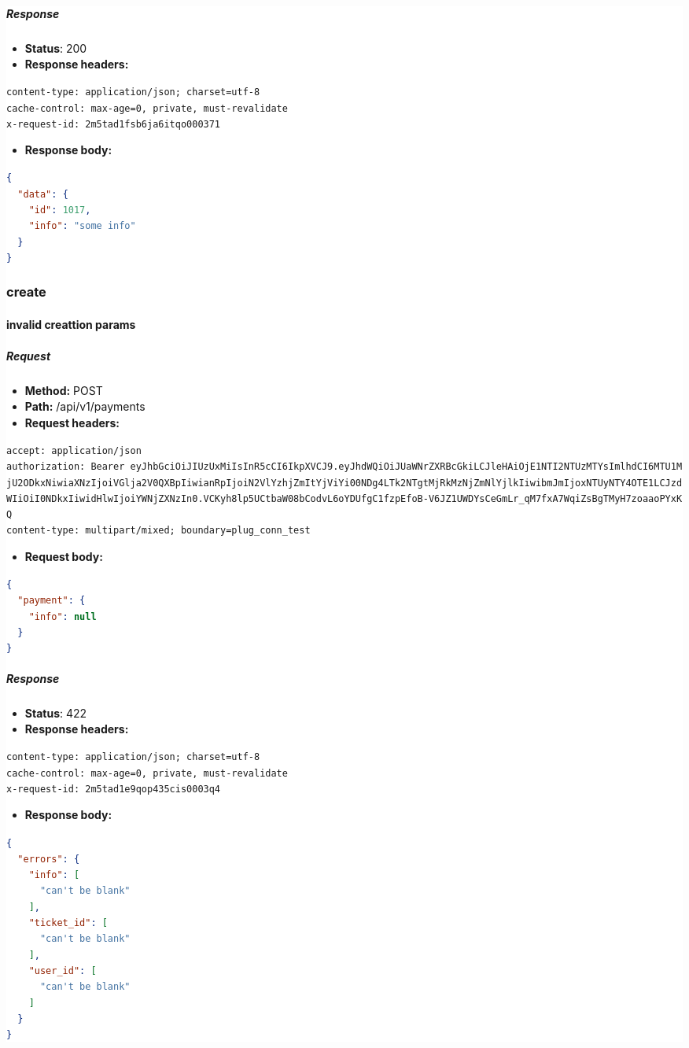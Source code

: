 ##### Response
* __Status__: 200
* __Response headers:__
```
content-type: application/json; charset=utf-8
cache-control: max-age=0, private, must-revalidate
x-request-id: 2m5tad1fsb6ja6itqo000371
```
* __Response body:__
```json
{
  "data": {
    "id": 1017,
    "info": "some info"
  }
}
```

### <a id=ticketapiweb-paymentcontroller-create></a>create
#### invalid creattion params
##### Request
* __Method:__ POST
* __Path:__ /api/v1/payments
* __Request headers:__
```
accept: application/json
authorization: Bearer eyJhbGciOiJIUzUxMiIsInR5cCI6IkpXVCJ9.eyJhdWQiOiJUaWNrZXRBcGkiLCJleHAiOjE1NTI2NTUzMTYsImlhdCI6MTU1MjU2ODkxNiwiaXNzIjoiVGlja2V0QXBpIiwianRpIjoiN2VlYzhjZmItYjViYi00NDg4LTk2NTgtMjRkMzNjZmNlYjlkIiwibmJmIjoxNTUyNTY4OTE1LCJzdWIiOiI0NDkxIiwidHlwIjoiYWNjZXNzIn0.VCKyh8lp5UCtbaW08bCodvL6oYDUfgC1fzpEfoB-V6JZ1UWDYsCeGmLr_qM7fxA7WqiZsBgTMyH7zoaaoPYxKQ
content-type: multipart/mixed; boundary=plug_conn_test
```
* __Request body:__
```json
{
  "payment": {
    "info": null
  }
}
```

##### Response
* __Status__: 422
* __Response headers:__
```
content-type: application/json; charset=utf-8
cache-control: max-age=0, private, must-revalidate
x-request-id: 2m5tad1e9qop435cis0003q4
```
* __Response body:__
```json
{
  "errors": {
    "info": [
      "can't be blank"
    ],
    "ticket_id": [
      "can't be blank"
    ],
    "user_id": [
      "can't be blank"
    ]
  }
}
```